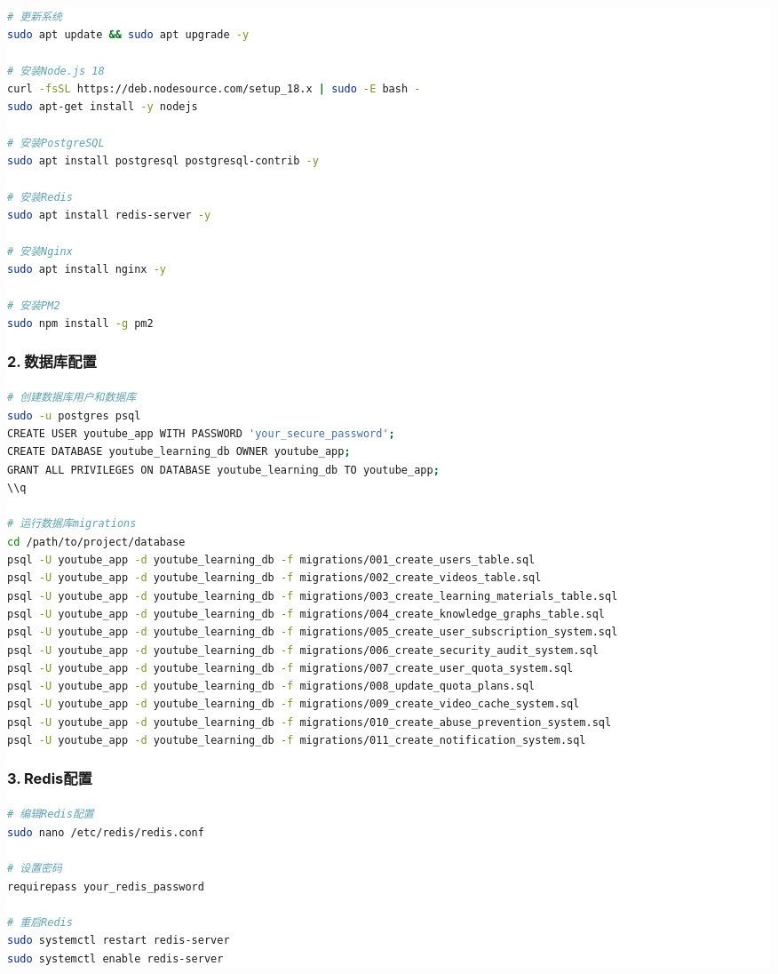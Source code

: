```bash
# 更新系统
sudo apt update && sudo apt upgrade -y

# 安装Node.js 18
curl -fsSL https://deb.nodesource.com/setup_18.x | sudo -E bash -
sudo apt-get install -y nodejs

# 安装PostgreSQL
sudo apt install postgresql postgresql-contrib -y

# 安装Redis
sudo apt install redis-server -y

# 安装Nginx
sudo apt install nginx -y

# 安装PM2
sudo npm install -g pm2
```

### 2. 数据库配置

```bash
# 创建数据库用户和数据库
sudo -u postgres psql
CREATE USER youtube_app WITH PASSWORD 'your_secure_password';
CREATE DATABASE youtube_learning_db OWNER youtube_app;
GRANT ALL PRIVILEGES ON DATABASE youtube_learning_db TO youtube_app;
\\q

# 运行数据库migrations
cd /path/to/project/database
psql -U youtube_app -d youtube_learning_db -f migrations/001_create_users_table.sql
psql -U youtube_app -d youtube_learning_db -f migrations/002_create_videos_table.sql
psql -U youtube_app -d youtube_learning_db -f migrations/003_create_learning_materials_table.sql
psql -U youtube_app -d youtube_learning_db -f migrations/004_create_knowledge_graphs_table.sql
psql -U youtube_app -d youtube_learning_db -f migrations/005_create_user_subscription_system.sql
psql -U youtube_app -d youtube_learning_db -f migrations/006_create_security_audit_system.sql
psql -U youtube_app -d youtube_learning_db -f migrations/007_create_user_quota_system.sql
psql -U youtube_app -d youtube_learning_db -f migrations/008_update_quota_plans.sql
psql -U youtube_app -d youtube_learning_db -f migrations/009_create_video_cache_system.sql
psql -U youtube_app -d youtube_learning_db -f migrations/010_create_abuse_prevention_system.sql
psql -U youtube_app -d youtube_learning_db -f migrations/011_create_notification_system.sql
```

### 3. Redis配置

```bash
# 编辑Redis配置
sudo nano /etc/redis/redis.conf

# 设置密码
requirepass your_redis_password

# 重启Redis
sudo systemctl restart redis-server
sudo systemctl enable redis-server
```
